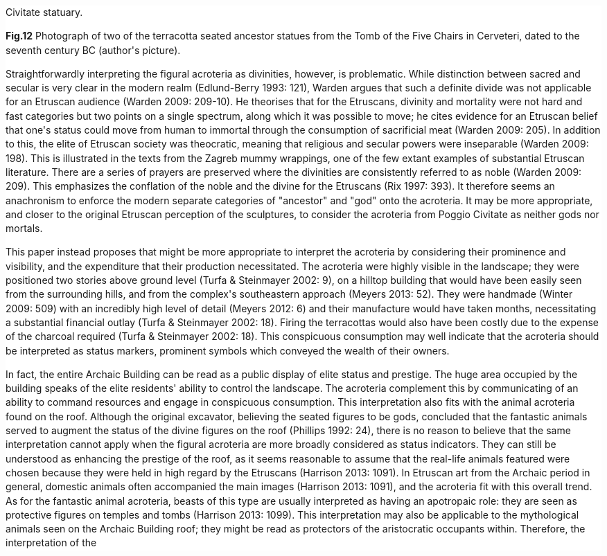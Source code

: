 Civitate statuary.

**Fig.12** Photograph of two of the terracotta seated ancestor statues
from the Tomb of the Five Chairs in Cerveteri, dated to the seventh
century BC (author's picture).

Straightforwardly interpreting the figural acroteria as divinities,
however, is problematic. While distinction between sacred and secular is
very clear in the modern realm (Edlund-Berry 1993: 121), Warden argues
that such a definite divide was not applicable for an Etruscan audience
(Warden 2009: 209-10). He theorises that for the Etruscans, divinity and
mortality were not hard and fast categories but two points on a single
spectrum, along which it was possible to move; he cites evidence for an
Etruscan belief that one's status could move from human to immortal
through the consumption of sacrificial meat (Warden 2009: 205). In
addition to this, the elite of Etruscan society was theocratic, meaning
that religious and secular powers were inseparable (Warden 2009: 198).
This is illustrated in the texts from the Zagreb mummy wrappings, one of
the few extant examples of substantial Etruscan literature. There are a
series of prayers are preserved where the divinities are consistently
referred to as noble (Warden 2009: 209). This emphasizes the conflation
of the noble and the divine for the Etruscans (Rix 1997: 393). It
therefore seems an anachronism to enforce the modern separate categories
of "ancestor" and "god" onto the acroteria. It may be more appropriate,
and closer to the original Etruscan perception of the sculptures, to
consider the acroteria from Poggio Civitate as neither gods nor mortals.

This paper instead proposes that might be more appropriate to interpret
the acroteria by considering their prominence and visibility, and the
expenditure that their production necessitated. The acroteria were
highly visible in the landscape; they were positioned two stories above
ground level (Turfa & Steinmayer 2002: 9), on a hilltop building that
would have been easily seen from the surrounding hills, and from the
complex's southeastern approach (Meyers 2013: 52). They were handmade
(Winter 2009: 509) with an incredibly high level of detail (Meyers 2012:
6) and their manufacture would have taken months, necessitating a
substantial financial outlay (Turfa & Steinmayer 2002: 18). Firing the
terracottas would also have been costly due to the expense of the
charcoal required (Turfa & Steinmayer 2002: 18). This conspicuous
consumption may well indicate that the acroteria should be interpreted
as status markers, prominent symbols which conveyed the wealth of their
owners.

In fact, the entire Archaic Building can be read as a public display of
elite status and prestige. The huge area occupied by the building speaks
of the elite residents\' ability to control the landscape. The acroteria
complement this by communicating of an ability to command resources and
engage in conspicuous consumption. This interpretation also fits with
the animal acroteria found on the roof. Although the original excavator,
believing the seated figures to be gods, concluded that the fantastic
animals served to augment the status of the divine figures on the roof
(Phillips 1992: 24), there is no reason to believe that the same
interpretation cannot apply when the figural acroteria are more broadly
considered as status indicators. They can still be understood as
enhancing the prestige of the roof, as it seems reasonable to assume
that the real-life animals featured were chosen because they were held
in high regard by the Etruscans (Harrison 2013: 1091). In Etruscan art
from the Archaic period in general, domestic animals often accompanied
the main images (Harrison 2013: 1091), and the acroteria fit with this
overall trend. As for the fantastic animal acroteria, beasts of this
type are usually interpreted as having an apotropaic role: they are seen
as protective figures on temples and tombs (Harrison 2013: 1099). This
interpretation may also be applicable to the mythological animals seen
on the Archaic Building roof; they might be read as protectors of the
aristocratic occupants within. Therefore, the interpretation of the